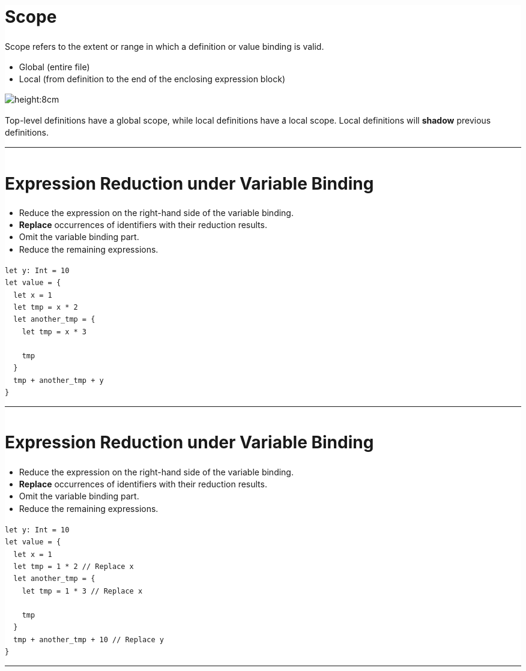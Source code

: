 
# Scope

Scope refers to the extent or range in which a definition or value binding is valid.
- Global (entire file)
- Local (from definition to the end of the enclosing expression block)

![height:8cm](../pics/scope.drawio.png)

Top-level definitions have a global scope, while local definitions have a local scope. Local definitions will **shadow** previous definitions.

---

# Expression Reduction under Variable Binding

- Reduce the expression on the right-hand side of the variable binding.
- **Replace** occurrences of identifiers with their reduction results.
- Omit the variable binding part.
- Reduce the remaining expressions.

```moonbit expr
let y: Int = 10
let value = {
  let x = 1
  let tmp = x * 2
  let another_tmp = {
    let tmp = x * 3

    tmp
  }
  tmp + another_tmp + y
}
```

---

# Expression Reduction under Variable Binding

- Reduce the expression on the right-hand side of the variable binding.
- **Replace** occurrences of identifiers with their reduction results.
- Omit the variable binding part.
- Reduce the remaining expressions.

```moonbit expr
let y: Int = 10
let value = {
  let x = 1
  let tmp = 1 * 2 // Replace x
  let another_tmp = {
    let tmp = 1 * 3 // Replace x

    tmp
  }
  tmp + another_tmp + 10 // Replace y
}
```

---